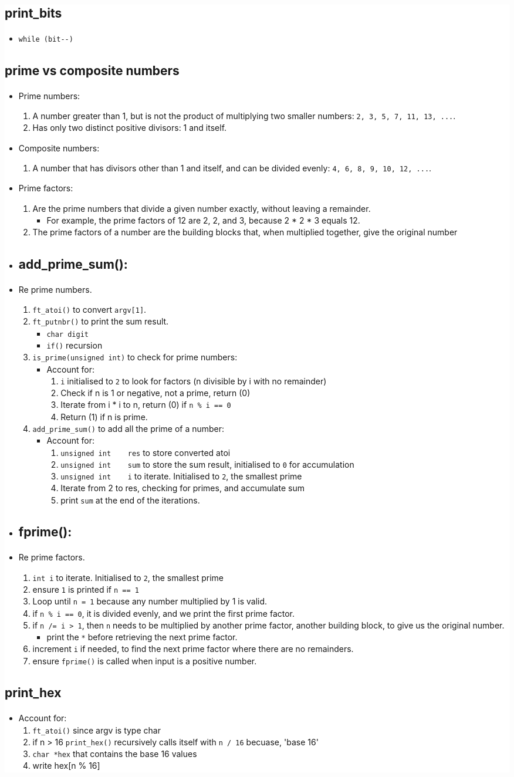 ## print_bits
- `while (bit--)`

## prime vs composite numbers
- Prime numbers:
	1. A number greater than 1, but is not the product of multiplying two smaller numbers: `2, 3, 5, 7, 11, 13, ...`.
	2. Has only two distinct positive divisors: 1 and itself.
- Composite numbers:
	1. A number that has divisors other than 1 and itself, and can be divided evenly: `4, 6, 8, 9, 10, 12, ...`.
- Prime factors:
	1.  Are the prime numbers that divide a given number exactly, without leaving a remainder.
		- For example, the prime factors of 12 are 2, 2, and 3, because 2 * 2 * 3 equals 12.
	2. The prime factors of a number are the building blocks that, when multiplied together, give the original number

- ## add_prime_sum():
- Re prime numbers.
	1. `ft_atoi()` to convert `argv[1]`.
	2. `ft_putnbr()` to print the sum result.
		- `char digit`
		- `if()` recursion 
	3. `is_prime(unsigned int)` to check for prime numbers:
		- Account for:
			1. `i` initialised to `2` to look for factors (n divisible by i with no remainder)
			2. Check if n is 1 or negative, not a prime, return (0)
			3. Iterate from i * i to n, return (0) if `n % i == 0`
			4. Return (1) if n is prime.
	4. `add_prime_sum()` to add all the prime of a number:
		- Account for:
			1. `unsigned int	res` to store converted atoi
			2. `unsigned int	sum` to store the sum result, initialised to `0` for accumulation
			3. `unsigned int	i` to iterate. Initialised to `2`, the smallest prime
			4. Iterate from 2 to res, checking for primes, and accumulate sum
			5. print `sum` at the end of the iterations.

- ## fprime():
- Re prime factors.
	1. `int	i` to iterate. Initialised to `2`, the smallest prime
	2. ensure `1` is printed if `n == 1`
	3. Loop until `n = 1` because any number multiplied by 1 is valid.
	4. if `n % i == 0`, it is divided evenly, and we print the first prime factor. 
	5. if `n /= i > 1`, then `n` needs to be multiplied by another prime factor, another building block, to give us the original number.
		- print the `*` before retrieving the next prime factor. 
	6. increment `i` if needed, to find the next prime factor where there are no remainders. 
	7. ensure `fprime()` is called when input is a positive number. 

## print_hex
- Account for:
	1. `ft_atoi()` since argv is type char
	2. if n > 16 `print_hex()` recursively calls itself with `n / 16` becuase, 'base 16'
	3. `char *hex` that contains the base 16 values
	4. write hex[n % 16]
